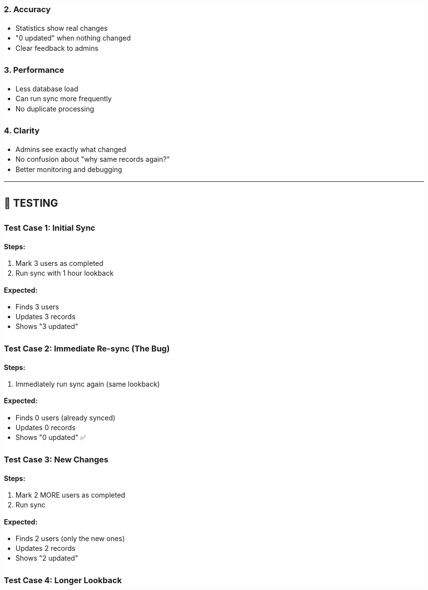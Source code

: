 ### 2. **Accuracy**
- Statistics show real changes
- "0 updated" when nothing changed
- Clear feedback to admins

### 3. **Performance**
- Less database load
- Can run sync more frequently
- No duplicate processing

### 4. **Clarity**
- Admins see exactly what changed
- No confusion about "why same records again?"
- Better monitoring and debugging

---

## 🧪 TESTING

### Test Case 1: Initial Sync

**Steps:**
1. Mark 3 users as completed
2. Run sync with 1 hour lookback

**Expected:**
- Finds 3 users
- Updates 3 records
- Shows "3 updated"

### Test Case 2: Immediate Re-sync (The Bug)

**Steps:**
1. Immediately run sync again (same lookback)

**Expected:**
- Finds 0 users (already synced)
- Updates 0 records
- Shows "0 updated" ✅

### Test Case 3: New Changes

**Steps:**
1. Mark 2 MORE users as completed
2. Run sync

**Expected:**
- Finds 2 users (only the new ones)
- Updates 2 records
- Shows "2 updated"

### Test Case 4: Longer Lookback
